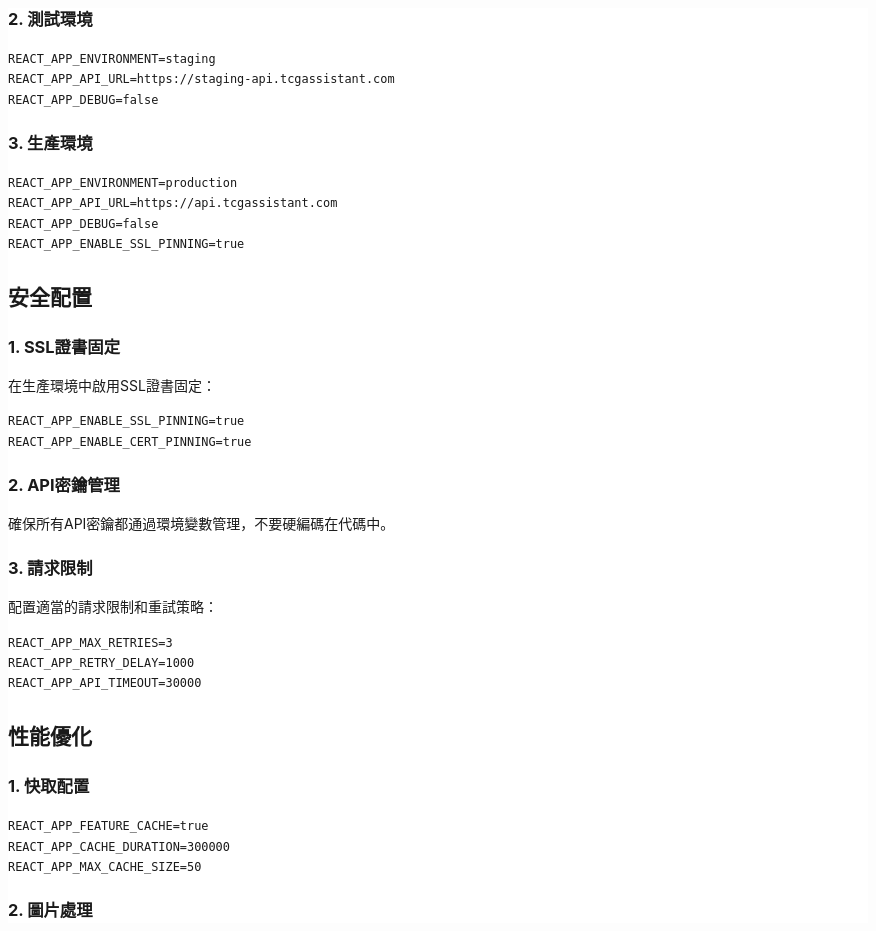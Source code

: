 ### 2. 測試環境

```env
REACT_APP_ENVIRONMENT=staging
REACT_APP_API_URL=https://staging-api.tcgassistant.com
REACT_APP_DEBUG=false
```

### 3. 生產環境

```env
REACT_APP_ENVIRONMENT=production
REACT_APP_API_URL=https://api.tcgassistant.com
REACT_APP_DEBUG=false
REACT_APP_ENABLE_SSL_PINNING=true
```

## 安全配置

### 1. SSL證書固定

在生產環境中啟用SSL證書固定：

```env
REACT_APP_ENABLE_SSL_PINNING=true
REACT_APP_ENABLE_CERT_PINNING=true
```

### 2. API密鑰管理

確保所有API密鑰都通過環境變數管理，不要硬編碼在代碼中。

### 3. 請求限制

配置適當的請求限制和重試策略：

```env
REACT_APP_MAX_RETRIES=3
REACT_APP_RETRY_DELAY=1000
REACT_APP_API_TIMEOUT=30000
```

## 性能優化

### 1. 快取配置

```env
REACT_APP_FEATURE_CACHE=true
REACT_APP_CACHE_DURATION=300000
REACT_APP_MAX_CACHE_SIZE=50
```

### 2. 圖片處理
